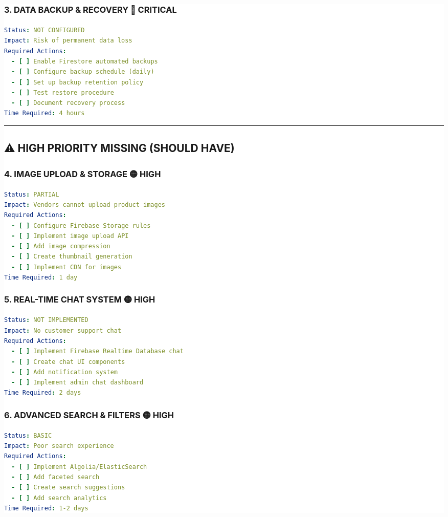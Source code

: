 ### **3. DATA BACKUP & RECOVERY** 🔴 CRITICAL
```yaml
Status: NOT CONFIGURED
Impact: Risk of permanent data loss
Required Actions:
  - [ ] Enable Firestore automated backups
  - [ ] Configure backup schedule (daily)
  - [ ] Set up backup retention policy
  - [ ] Test restore procedure
  - [ ] Document recovery process
Time Required: 4 hours
```

---

## ⚠️ **HIGH PRIORITY MISSING (SHOULD HAVE)**

### **4. IMAGE UPLOAD & STORAGE** 🟡 HIGH
```yaml
Status: PARTIAL
Impact: Vendors cannot upload product images
Required Actions:
  - [ ] Configure Firebase Storage rules
  - [ ] Implement image upload API
  - [ ] Add image compression
  - [ ] Create thumbnail generation
  - [ ] Implement CDN for images
Time Required: 1 day
```

### **5. REAL-TIME CHAT SYSTEM** 🟡 HIGH
```yaml
Status: NOT IMPLEMENTED
Impact: No customer support chat
Required Actions:
  - [ ] Implement Firebase Realtime Database chat
  - [ ] Create chat UI components
  - [ ] Add notification system
  - [ ] Implement admin chat dashboard
Time Required: 2 days
```

### **6. ADVANCED SEARCH & FILTERS** 🟡 HIGH
```yaml
Status: BASIC
Impact: Poor search experience
Required Actions:
  - [ ] Implement Algolia/ElasticSearch
  - [ ] Add faceted search
  - [ ] Create search suggestions
  - [ ] Add search analytics
Time Required: 1-2 days
```
